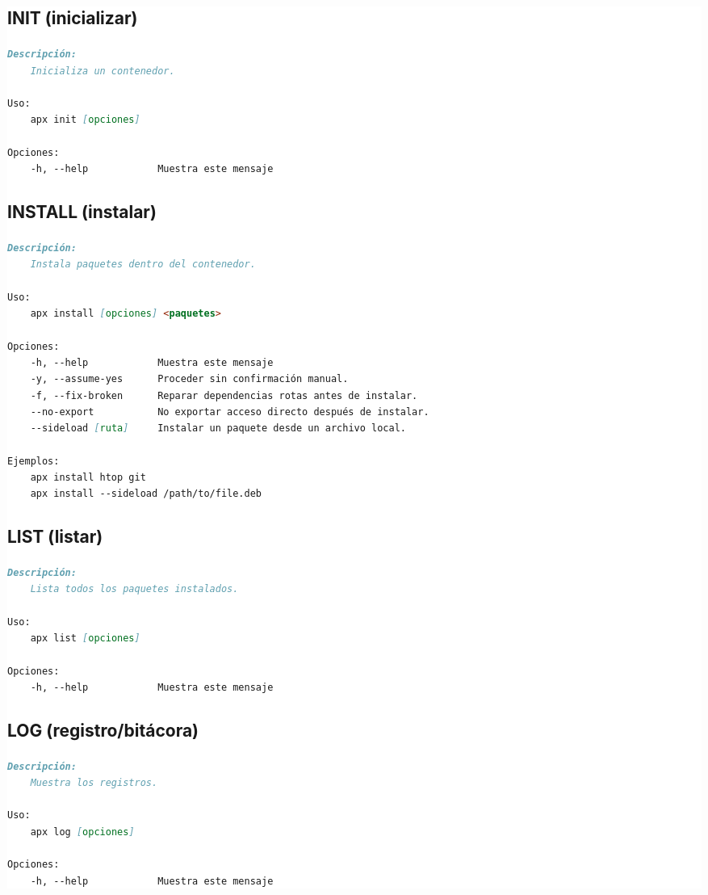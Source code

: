 ## INIT (inicializar)

```markdown
Descripción: 
    Inicializa un contenedor.

Uso:
    apx init [opciones]

Opciones:
    -h, --help            Muestra este mensaje
```

## INSTALL (instalar)

```markdown
Descripción: 
    Instala paquetes dentro del contenedor.

Uso:
    apx install [opciones] <paquetes>

Opciones:
    -h, --help            Muestra este mensaje
    -y, --assume-yes      Proceder sin confirmación manual.
    -f, --fix-broken      Reparar dependencias rotas antes de instalar.
    --no-export           No exportar acceso directo después de instalar.
    --sideload [ruta]     Instalar un paquete desde un archivo local.

Ejemplos:
    apx install htop git
    apx install --sideload /path/to/file.deb
```

## LIST (listar)

```markdown
Descripción: 
    Lista todos los paquetes instalados.

Uso:
    apx list [opciones]

Opciones:
    -h, --help            Muestra este mensaje
```

## LOG (registro/bitácora)

```markdown
Descripción: 
    Muestra los registros.

Uso:
    apx log [opciones]

Opciones:
    -h, --help            Muestra este mensaje
```
